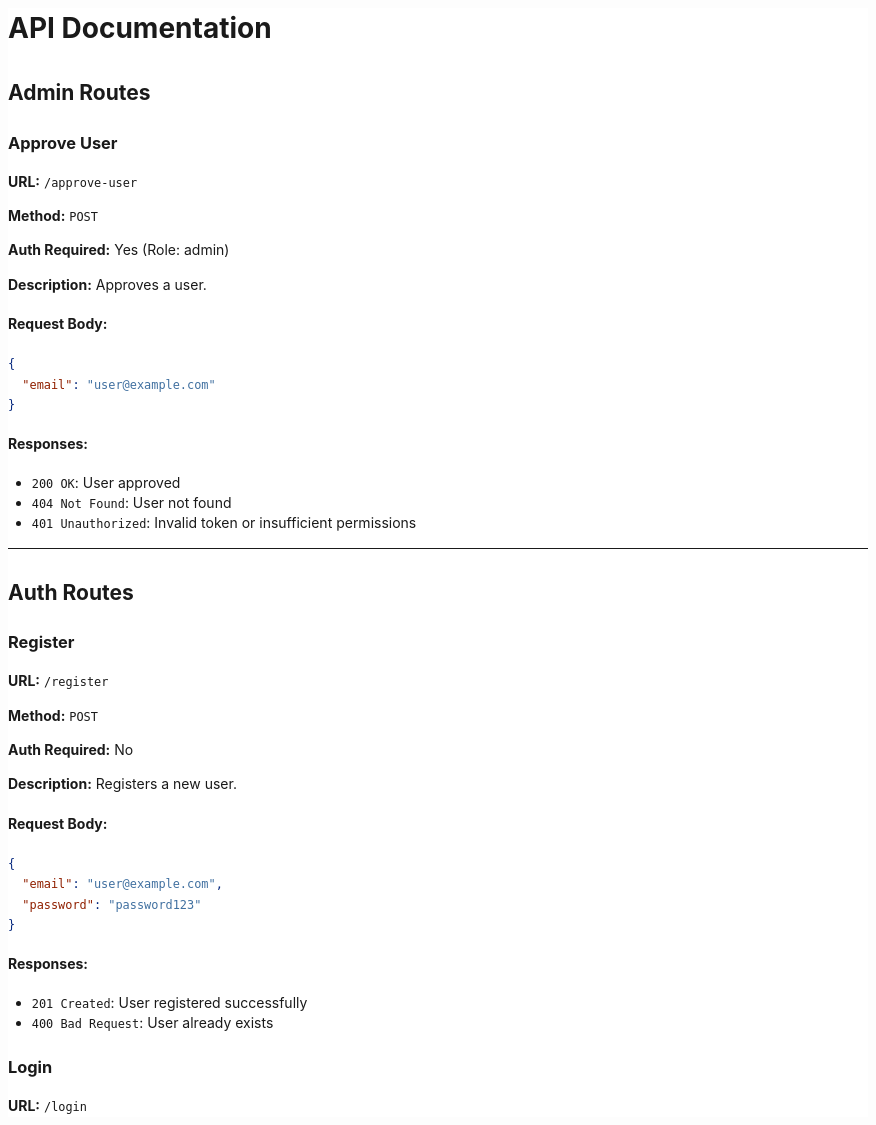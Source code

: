 # API Documentation

## Admin Routes

### Approve User
**URL:** `/approve-user`

**Method:** `POST`

**Auth Required:** Yes (Role: admin)

**Description:** Approves a user.

#### Request Body:
```json
{
  "email": "user@example.com"
}
```

#### Responses:
- `200 OK`: User approved
- `404 Not Found`: User not found
- `401 Unauthorized`: Invalid token or insufficient permissions

---

## Auth Routes

### Register
**URL:** `/register`

**Method:** `POST`

**Auth Required:** No

**Description:** Registers a new user.

#### Request Body:
```json
{
  "email": "user@example.com",
  "password": "password123"
}
```

#### Responses:
- `201 Created`: User registered successfully
- `400 Bad Request`: User already exists

### Login
**URL:** `/login`
